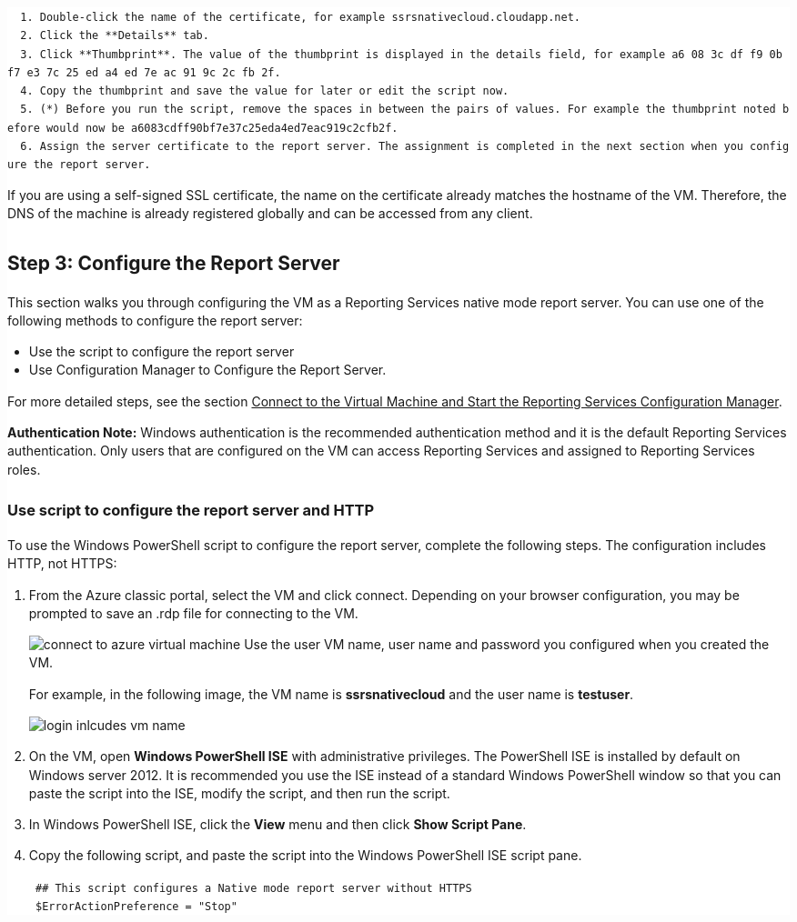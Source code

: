       1. Double-click the name of the certificate, for example ssrsnativecloud.cloudapp.net.
      2. Click the **Details** tab.
      3. Click **Thumbprint**. The value of the thumbprint is displayed in the details field, for example ‎a6 08 3c df f9 0b f7 e3 7c 25 ed a4 ed 7e ac 91 9c 2c fb 2f.
      4. Copy the thumbprint and save the value for later or edit the script now.
      5. (*) Before you run the script, remove the spaces in between the pairs of values. For example the thumbprint noted before would now be ‎a6083cdff90bf7e37c25eda4ed7eac919c2cfb2f.
      6. Assign the server certificate to the report server. The assignment is completed in the next section when you configure the report server.

If you are using a self-signed SSL certificate, the name on the certificate already matches the hostname of the VM. Therefore, the DNS of the machine is already registered globally and can be accessed from any client.

## Step 3: Configure the Report Server
This section walks you through configuring the VM as a Reporting Services native mode report server. You can use one of the following methods to configure the report server:

* Use the script to configure the report server
* Use Configuration Manager to Configure the Report Server.

For more detailed steps, see the section [Connect to the Virtual Machine and Start the Reporting Services Configuration Manager](../classic/ps-sql-bi.md#connect-to-the-virtual-machine-and-start-the-reporting-services-configuration-manager).

**Authentication Note:** Windows authentication is the recommended authentication method and it is the default Reporting Services authentication. Only users that are configured on the VM can access Reporting Services and assigned to Reporting Services roles.

### Use script to configure the report server and HTTP
To use the Windows PowerShell script to configure the report server, complete the following steps. The configuration includes HTTP, not HTTPS:

1. From the Azure classic portal, select the VM and click connect. Depending on your browser configuration, you may be prompted to save an .rdp file for connecting to the VM.
   
    ![connect to azure virtual machine](./media/virtual-machines-windows-classic-ps-sql-report/IC650112.gif) Use the user VM name, user name and password you configured when you created the VM. 
   
    For example, in the following image, the VM name is **ssrsnativecloud** and the user name is **testuser**.
   
    ![login inlcudes vm name](./media/virtual-machines-windows-classic-ps-sql-report/IC764111.png)
2. On the VM, open **Windows PowerShell ISE** with administrative privileges. The PowerShell ISE is installed by default on Windows server 2012. It is recommended you use the ISE instead of a standard Windows PowerShell window so that you can paste the script into the ISE, modify the script, and then run the script.
3. In Windows PowerShell ISE, click the **View** menu and then click **Show Script Pane**.
4. Copy the following script, and paste the script into the Windows PowerShell ISE script pane.
   
        ## This script configures a Native mode report server without HTTPS
        $ErrorActionPreference = "Stop"
   